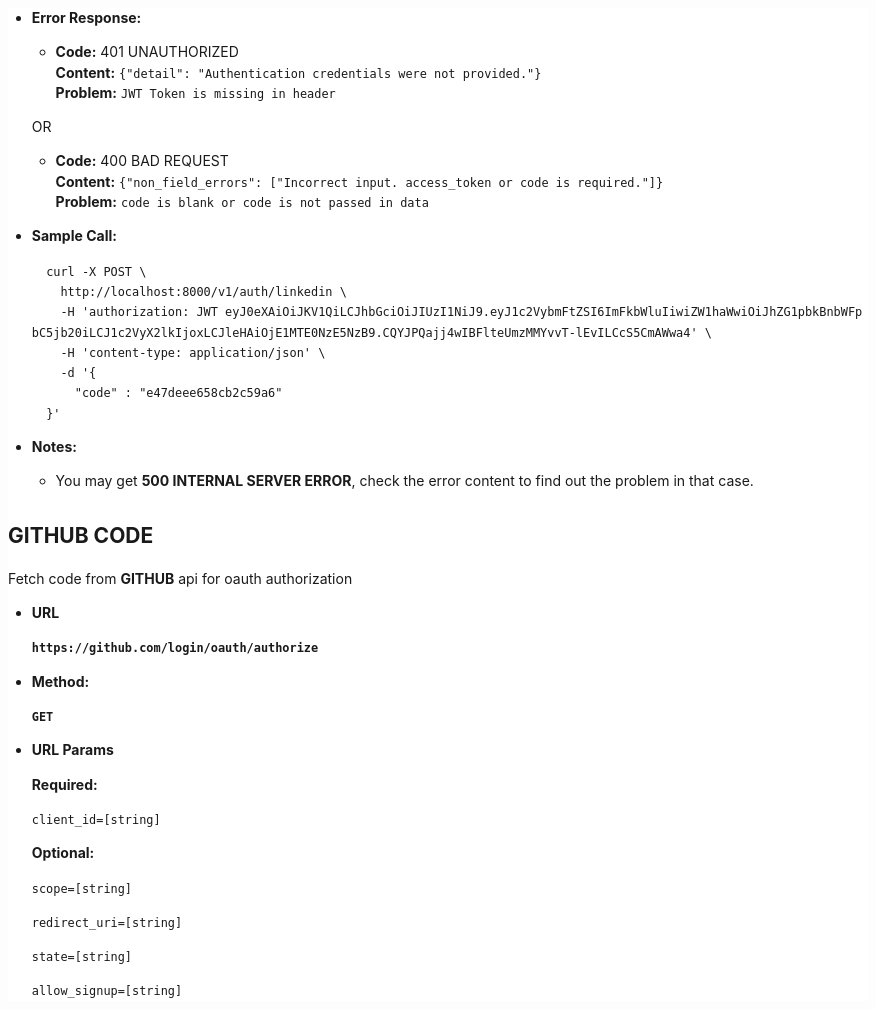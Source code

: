  
* **Error Response:**

  * **Code:** 401 UNAUTHORIZED <br />
    **Content:** `{"detail": "Authentication credentials were not provided."}` <br />
    **Problem:** `JWT Token is missing in header`
     
  OR

  * **Code:** 400 BAD REQUEST <br />
    **Content:** `{"non_field_errors": ["Incorrect input. access_token or code is required."]}` <br />
    **Problem:** `code is blank or code is not passed in data`
                  

* **Sample Call:**

  ```
    curl -X POST \
      http://localhost:8000/v1/auth/linkedin \
      -H 'authorization: JWT eyJ0eXAiOiJKV1QiLCJhbGciOiJIUzI1NiJ9.eyJ1c2VybmFtZSI6ImFkbWluIiwiZW1haWwiOiJhZG1pbkBnbWFpbC5jb20iLCJ1c2VyX2lkIjoxLCJleHAiOjE1MTE0NzE5NzB9.CQYJPQajj4wIBFlteUmzMMYvvT-lEvILCcS5CmAWwa4' \      
      -H 'content-type: application/json' \      
      -d '{
        "code" : "e47deee658cb2c59a6"
    }'
  ``` 

* **Notes:**

  - You may get **500 INTERNAL SERVER ERROR**, check the error content to find out the problem in that case.
  

**GITHUB CODE**
----
  Fetch code from **GITHUB** api for oauth authorization

* **URL**

  **`https://github.com/login/oauth/authorize`**

* **Method:**
  
  **`GET`**

* **URL Params**
  
  **Required:**
    
   `client_id=[string]`
   
  **Optional:**
  
    `scope=[string]`
    
    `redirect_uri=[string]`
    
    `state=[string]`
    
    `allow_signup=[string]`  
